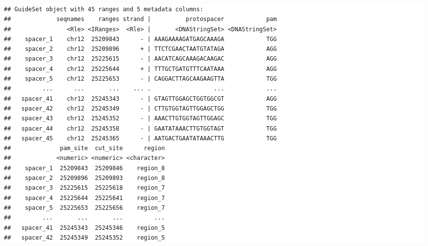     ## GuideSet object with 45 ranges and 5 metadata columns:
    ##             seqnames    ranges strand |          protospacer            pam
    ##                <Rle> <IRanges>  <Rle> |       <DNAStringSet> <DNAStringSet>
    ##    spacer_1    chr12  25209843      - | AAAGAAAAGATGAGCAAAGA            TGG
    ##    spacer_2    chr12  25209896      + | TTCTCGAACTAATGTATAGA            AGG
    ##    spacer_3    chr12  25225615      - | AACATCAGCAAAGACAAGAC            AGG
    ##    spacer_4    chr12  25225644      + | TTTGCTGATGTTTCAATAAA            AGG
    ##    spacer_5    chr12  25225653      - | CAGGACTTAGCAAGAAGTTA            TGG
    ##         ...      ...       ...    ... .                  ...            ...
    ##   spacer_41    chr12  25245343      - | GTAGTTGGAGCTGGTGGCGT            AGG
    ##   spacer_42    chr12  25245349      - | CTTGTGGTAGTTGGAGCTGG            TGG
    ##   spacer_43    chr12  25245352      - | AAACTTGTGGTAGTTGGAGC            TGG
    ##   spacer_44    chr12  25245358      - | GAATATAAACTTGTGGTAGT            TGG
    ##   spacer_45    chr12  25245365      - | AATGACTGAATATAAACTTG            TGG
    ##              pam_site  cut_site      region
    ##             <numeric> <numeric> <character>
    ##    spacer_1  25209843  25209846    region_8
    ##    spacer_2  25209896  25209893    region_8
    ##    spacer_3  25225615  25225618    region_7
    ##    spacer_4  25225644  25225641    region_7
    ##    spacer_5  25225653  25225656    region_7
    ##         ...       ...       ...         ...
    ##   spacer_41  25245343  25245346    region_5
    ##   spacer_42  25245349  25245352    region_5